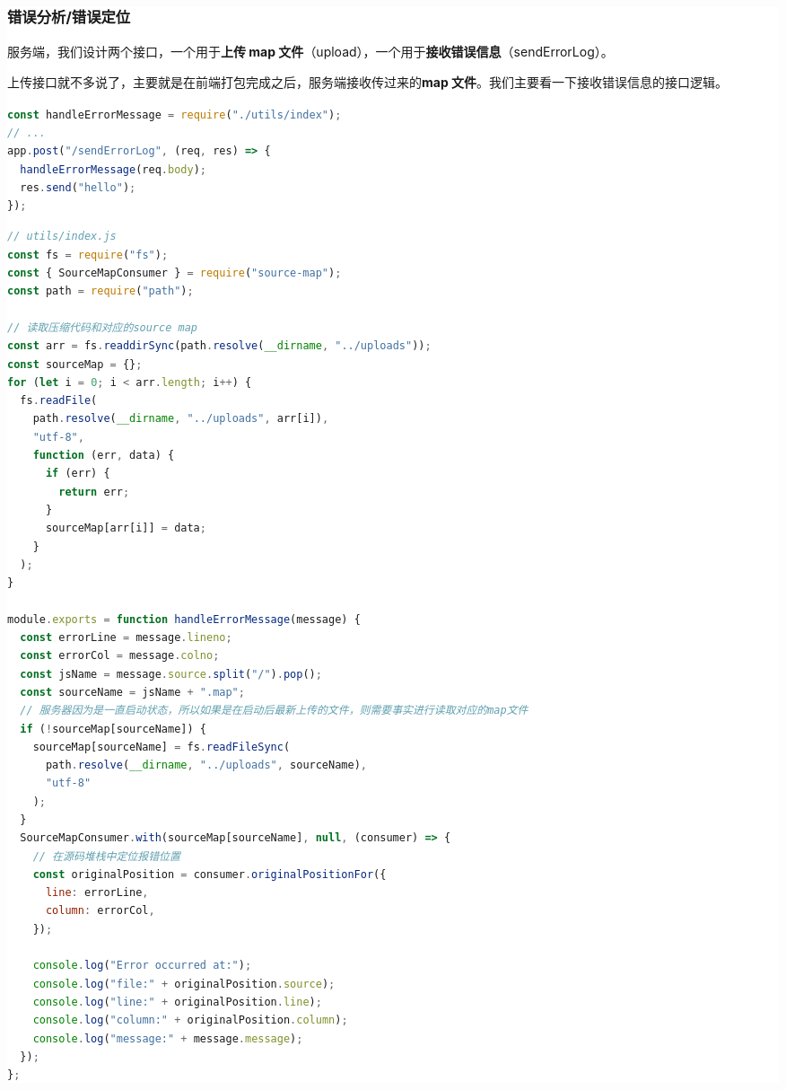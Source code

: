 ### 错误分析/错误定位

服务端，我们设计两个接口，一个用于**上传 map 文件**（upload），一个用于**接收错误信息**（sendErrorLog）。

上传接口就不多说了，主要就是在前端打包完成之后，服务端接收传过来的**map 文件**。我们主要看一下接收错误信息的接口逻辑。

```js
const handleErrorMessage = require("./utils/index");
// ...
app.post("/sendErrorLog", (req, res) => {
  handleErrorMessage(req.body);
  res.send("hello");
});
```

```js
// utils/index.js
const fs = require("fs");
const { SourceMapConsumer } = require("source-map");
const path = require("path");

// 读取压缩代码和对应的source map
const arr = fs.readdirSync(path.resolve(__dirname, "../uploads"));
const sourceMap = {};
for (let i = 0; i < arr.length; i++) {
  fs.readFile(
    path.resolve(__dirname, "../uploads", arr[i]),
    "utf-8",
    function (err, data) {
      if (err) {
        return err;
      }
      sourceMap[arr[i]] = data;
    }
  );
}

module.exports = function handleErrorMessage(message) {
  const errorLine = message.lineno;
  const errorCol = message.colno;
  const jsName = message.source.split("/").pop();
  const sourceName = jsName + ".map";
  // 服务器因为是一直启动状态，所以如果是在启动后最新上传的文件，则需要事实进行读取对应的map文件
  if (!sourceMap[sourceName]) {
    sourceMap[sourceName] = fs.readFileSync(
      path.resolve(__dirname, "../uploads", sourceName),
      "utf-8"
    );
  }
  SourceMapConsumer.with(sourceMap[sourceName], null, (consumer) => {
    // 在源码堆栈中定位报错位置
    const originalPosition = consumer.originalPositionFor({
      line: errorLine,
      column: errorCol,
    });

    console.log("Error occurred at:");
    console.log("file:" + originalPosition.source);
    console.log("line:" + originalPosition.line);
    console.log("column:" + originalPosition.column);
    console.log("message:" + message.message);
  });
};
```
